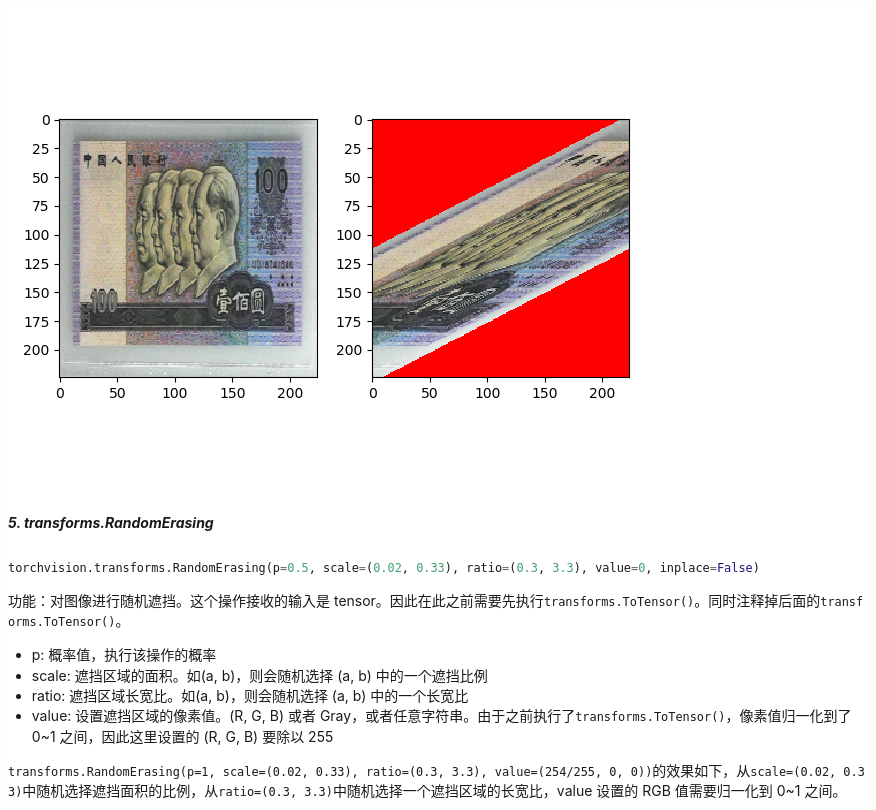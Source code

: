 ![img](深度学习之PyTorch学习笔记.assets/20200521192830.png)

##### **5. transforms.RandomErasing**



```python
torchvision.transforms.RandomErasing(p=0.5, scale=(0.02, 0.33), ratio=(0.3, 3.3), value=0, inplace=False)
```

功能：对图像进行随机遮挡。这个操作接收的输入是 tensor。因此在此之前需要先执行`transforms.ToTensor()`。同时注释掉后面的`transforms.ToTensor()`。

- p: 概率值，执行该操作的概率
- scale: 遮挡区域的面积。如(a, b)，则会随机选择 (a, b) 中的一个遮挡比例
- ratio: 遮挡区域长宽比。如(a, b)，则会随机选择 (a, b) 中的一个长宽比
- value: 设置遮挡区域的像素值。(R, G, B) 或者 Gray，或者任意字符串。由于之前执行了`transforms.ToTensor()`，像素值归一化到了 0~1 之间，因此这里设置的 (R, G, B) 要除以 255

`transforms.RandomErasing(p=1, scale=(0.02, 0.33), ratio=(0.3, 3.3), value=(254/255, 0, 0))`的效果如下，从`scale=(0.02, 0.33)`中随机选择遮挡面积的比例，从`ratio=(0.3, 3.3)`中随机选择一个遮挡区域的长宽比，value 设置的 RGB 值需要归一化到 0~1 之间。
